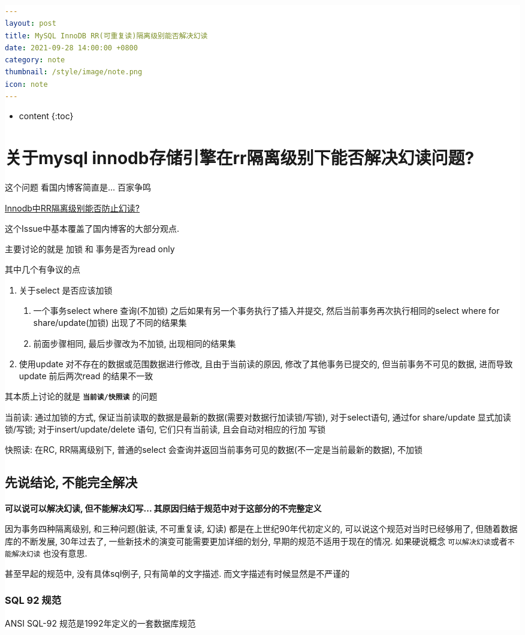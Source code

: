 ```yaml
---
layout: post
title: MySQL InnoDB RR(可重复读)隔离级别能否解决幻读
date: 2021-09-28 14:00:00 +0800
category: note
thumbnail: /style/image/note.png
icon: note
---
```


* content
{:toc}
# 关于mysql innodb存储引擎在rr隔离级别下能否解决幻读问题?

这个问题 看国内博客简直是... 百家争鸣

[Innodb中RR隔离级别能否防止幻读?](https://github.com/Yhzhtk/note/issues/42)

这个Issue中基本覆盖了国内博客的大部分观点.

主要讨论的就是 加锁 和 事务是否为read only

其中几个有争议的点

1. 关于select 是否应该加锁

   1. 一个事务select where 查询(不加锁) 之后如果有另一个事务执行了插入并提交, 然后当前事务再次执行相同的select where for share/update(加锁) 出现了不同的结果集

   2. 前面步骤相同, 最后步骤改为不加锁, 出现相同的结果集

2. 使用update 对不存在的数据或范围数据进行修改, 且由于当前读的原因, 修改了其他事务已提交的, 但当前事务不可见的数据, 进而导致update 前后两次read 的结果不一致

其本质上讨论的就是 **`当前读/快照读`** 的问题

当前读: 通过加锁的方式, 保证当前读取的数据是最新的数据(需要对数据行加读锁/写锁), 对于select语句, 通过for share/update 显式加读锁/写锁; 对于insert/update/delete 语句, 它们只有当前读, 且会自动对相应的行加 写锁

快照读: 在RC, RR隔离级别下, 普通的select 会查询并返回当前事务可见的数据(不一定是当前最新的数据), 不加锁

## 先说结论, 不能完全解决

**可以说可以解决幻读, 但不能解决幻写... 其原因归结于规范中对于这部分的不完整定义**

因为事务四种隔离级别, 和三种问题(脏读, 不可重复读, 幻读) 都是在上世纪90年代初定义的, 可以说这个规范对当时已经够用了, 但随着数据库的不断发展, 30年过去了, 一些新技术的演变可能需要更加详细的划分, 早期的规范不适用于现在的情况. 如果硬说概念 `可以解决幻读`或者`不能解决幻读` 也没有意思.

甚至早起的规范中, 没有具体sql例子, 只有简单的文字描述. 而文字描述有时候显然是不严谨的





### SQL 92 规范

ANSI SQL-92 规范是1992年定义的一套数据库规范
